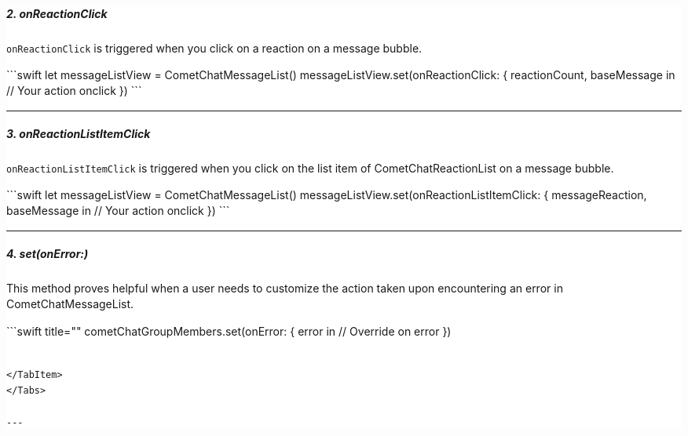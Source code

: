 ##### 2. onReactionClick

`onReactionClick` is triggered when you click on a reaction on a message bubble.

<Tabs>

<TabItem value="swift" label="Swift">
```swift
 let messageListView = CometChatMessageList()
 messageListView.set(onReactionClick: { reactionCount, baseMessage in
    // Your action onclick       
})
```
</TabItem>

</Tabs>

---

##### 3. onReactionListItemClick

`onReactionListItemClick` is triggered when you click on the list item of CometChatReactionList on a message bubble.

<Tabs>

<TabItem value="swift" label="Swift">
```swift
 let messageListView = CometChatMessageList()
 messageListView.set(onReactionListItemClick: { messageReaction, baseMessage in
    // Your action onclick       
})
```
</TabItem>

</Tabs>

---

##### 4. set(onError:)

This method proves helpful when a user needs to customize the action taken upon encountering an error in CometChatMessageList.

<Tabs>

<TabItem value="swift" label="Swift">
```swift title=""
cometChatGroupMembers.set(onError: { error in
    // Override on error
})

````

</TabItem>
</Tabs>

---

